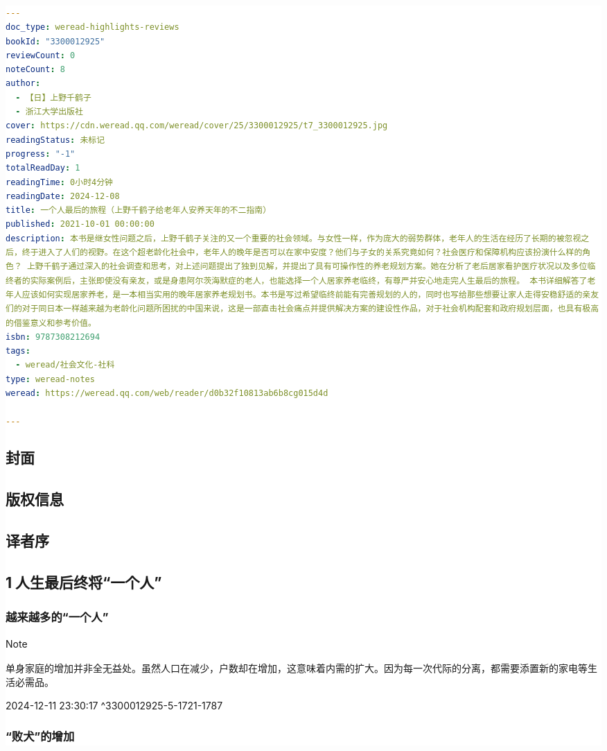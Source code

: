 ```yaml
---
doc_type: weread-highlights-reviews
bookId: "3300012925"
reviewCount: 0
noteCount: 8
author:
  - 【日】上野千鹤子
  - 浙江大学出版社
cover: https://cdn.weread.qq.com/weread/cover/25/3300012925/t7_3300012925.jpg
readingStatus: 未标记
progress: "-1"
totalReadDay: 1
readingTime: 0小时4分钟
readingDate: 2024-12-08
title: 一个人最后的旅程（上野千鹤子给老年人安养天年的不二指南）
published: 2021-10-01 00:00:00
description: 本书是继女性问题之后，上野千鹤子关注的又一个重要的社会领域。与女性一样，作为庞大的弱势群体，老年人的生活在经历了长期的被忽视之后，终于进入了人们的视野。在这个超老龄化社会中，老年人的晚年是否可以在家中安度？他们与子女的关系究竟如何？社会医疗和保障机构应该扮演什么样的角色？ 上野千鹤子通过深入的社会调查和思考，对上述问题提出了独到见解，并提出了具有可操作性的养老规划方案。她在分析了老后居家看护医疗状况以及多位临终者的实际案例后，主张即使没有亲友，或是身患阿尔茨海默症的老人，也能选择一个人居家养老临终，有尊严并安心地走完人生最后的旅程。 本书详细解答了老年人应该如何实现居家养老，是一本相当实用的晚年居家养老规划书。本书是写过希望临终前能有完善规划的人的，同时也写给那些想要让家人走得安稳舒适的亲友们的对于同日本一样越来越为老龄化问题所困扰的中国来说，这是一部直击社会痛点并提供解决方案的建设性作品，对于社会机构配套和政府规划层面，也具有极高的借鉴意义和参考价值。
isbn: 9787308212694
tags:
  - weread/社会文化-社科
type: weread-notes
weread: https://weread.qq.com/web/reader/d0b32f10813ab6b8cg015d4d

---
```



## 封面

## 版权信息

## 译者序

## 1 人生最后终将“一个人”

### 越来越多的“一个人”

> [!NOTE] 
> 单身家庭的增加并非全无益处。虽然人口在减少，户数却在增加，这意味着内需的扩大。因为每一次代际的分离，都需要添置新的家电等生活必需品。
> 
> 2024-12-11 23:30:17 ^3300012925-5-1721-1787

### “败犬”的增加
